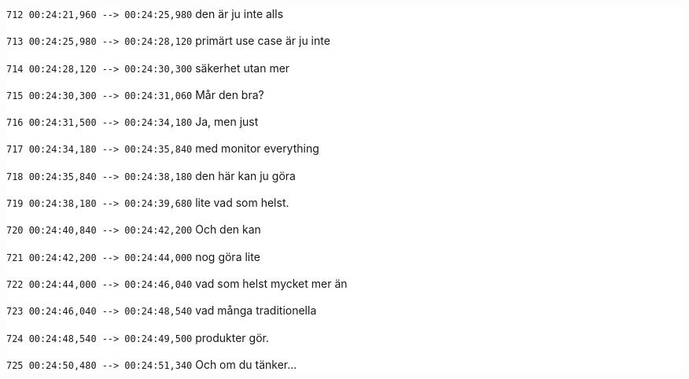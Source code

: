 

`712 00:24:21,960 --> 00:24:25,980`
den är ju inte alls



`713 00:24:25,980 --> 00:24:28,120`
primärt use case är ju inte



`714 00:24:28,120 --> 00:24:30,300`
säkerhet utan mer



`715 00:24:30,300 --> 00:24:31,060`
Mår den bra?



`716 00:24:31,500 --> 00:24:34,180`
Ja, men just



`717 00:24:34,180 --> 00:24:35,840`
med monitor everything



`718 00:24:35,840 --> 00:24:38,180`
den här kan ju göra



`719 00:24:38,180 --> 00:24:39,680`
lite vad som helst.



`720 00:24:40,840 --> 00:24:42,200`
Och den kan



`721 00:24:42,200 --> 00:24:44,000`
nog göra lite



`722 00:24:44,000 --> 00:24:46,040`
vad som helst mycket mer än



`723 00:24:46,040 --> 00:24:48,540`
vad många traditionella



`724 00:24:48,540 --> 00:24:49,500`
produkter gör.



`725 00:24:50,480 --> 00:24:51,340`
Och om du tänker...
